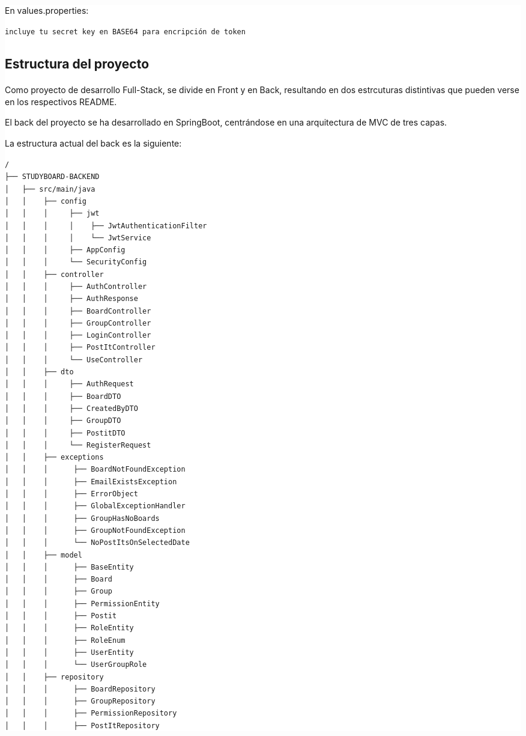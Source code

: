 

En values.properties:
```
incluye tu secret key en BASE64 para encripción de token
```



## Estructura del proyecto

Como proyecto de desarrollo Full-Stack, se divide en Front y en Back, resultando en dos estrcuturas distintivas que pueden verse en los respectivos README. 

El back del proyecto se ha desarrollado en SpringBoot, centrándose en una arquitectura de MVC de tres capas. 

La estructura actual del back es la siguiente:


```plaintext
/
├── STUDYBOARD-BACKEND
│   ├── src/main/java
│   │    ├── config
│   │    │     ├── jwt
│   │    │     │    ├── JwtAuthenticationFilter
│   │    │     │    └── JwtService
│   │    │     ├── AppConfig
│   │    │     └── SecurityConfig
│   │    ├── controller
│   │    │     ├── AuthController
│   │    │     ├── AuthResponse
│   │    │     ├── BoardController
│   │    │     ├── GroupController
│   │    │     ├── LoginController
│   │    │     ├── PostItController
│   │    │     └── UseController
│   │    ├── dto
│   │    │     ├── AuthRequest
│   │    │     ├── BoardDTO
│   │    │     ├── CreatedByDTO
│   │    │     ├── GroupDTO
│   │    │     ├── PostitDTO
│   │    │     └── RegisterRequest
│   │    ├── exceptions
│   │    │      ├── BoardNotFoundException
│   │    │      ├── EmailExistsException
│   │    │      ├── ErrorObject
│   │    │      ├── GlobalExceptionHandler
│   │    │      ├── GroupHasNoBoards
│   │    │      ├── GroupNotFoundException
│   │    │      └── NoPostItsOnSelectedDate
│   │    ├── model
│   │    │      ├── BaseEntity
│   │    │      ├── Board
│   │    │      ├── Group
│   │    │      ├── PermissionEntity
│   │    │      ├── Postit
│   │    │      ├── RoleEntity
│   │    │      ├── RoleEnum
│   │    │      ├── UserEntity
│   │    │      └── UserGroupRole
│   │    ├── repository
│   │    │      ├── BoardRepository
│   │    │      ├── GroupRepository
│   │    │      ├── PermissionRepository
│   │    │      ├── PostItRepository
```
